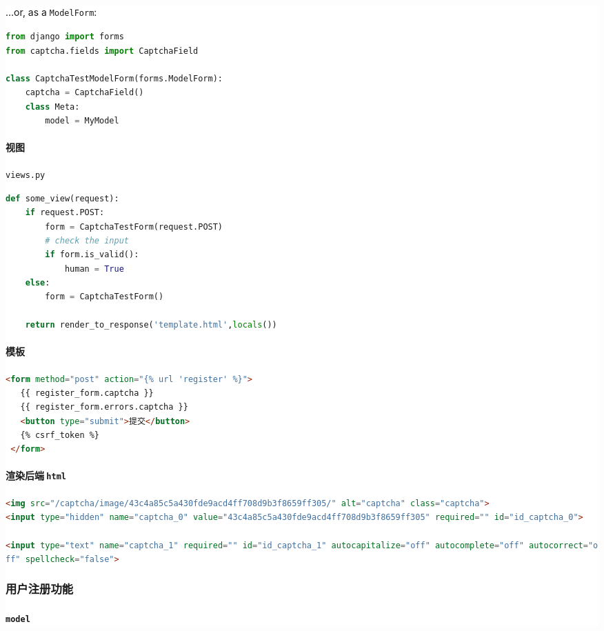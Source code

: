 …or, as a `ModelForm`:

```python
from django import forms
from captcha.fields import CaptchaField

class CaptchaTestModelForm(forms.ModelForm):
    captcha = CaptchaField()
    class Meta:
        model = MyModel
```

#### 视图

`views.py`

```python
def some_view(request):
    if request.POST:
        form = CaptchaTestForm(request.POST)
        # check the input
        if form.is_valid():
            human = True
    else:
        form = CaptchaTestForm()

    return render_to_response('template.html',locals())
```

####  模板

```html
<form method="post" action="{% url 'register' %}">
   {{ register_form.captcha }}
   {{ register_form.errors.captcha }}
   <button type="submit">提交</button>
   {% csrf_token %}
 </form>
```

#### 渲染后端 `html`

```html
<img src="/captcha/image/43c4a85c5a430fde9acd4ff708d9b3f8659ff305/" alt="captcha" class="captcha">
<input type="hidden" name="captcha_0" value="43c4a85c5a430fde9acd4ff708d9b3f8659ff305" required="" id="id_captcha_0">

<input type="text" name="captcha_1" required="" id="id_captcha_1" autocapitalize="off" autocomplete="off" autocorrect="off" spellcheck="false">
```

### 用户注册功能

#### `model`
